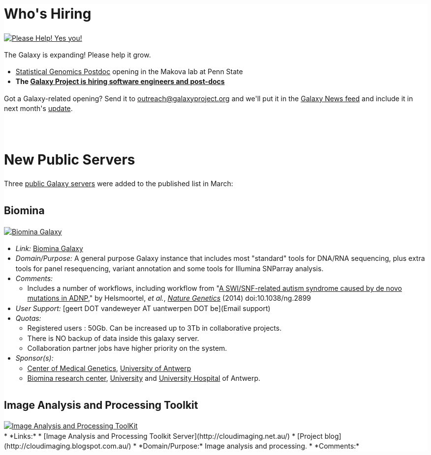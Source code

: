
# Who's Hiring

<div class='right'><a href='/GalaxyIsHiring'><img src='/GalaxyIsHiring/GalaxyIsHiringWordCloud2.png' alt='Please Help! Yes you!' width="200" /></a></div>

The Galaxy is expanding! Please help it grow.

* [Statistical Genomics Postdoc](/News/StatisticalGenomicsPostDocPennState) opening in the Makova lab at Penn State
* **The [Galaxy Project is hiring software engineers and post-docs](/GalaxyIsHiring)**

Got a Galaxy-related opening? Send it to outreach@galaxyproject.org and we'll put it in the [Galaxy News feed](/News) and include it in next month's [update](/GalaxyUpdates).

<br />

# New Public Servers

Three [public Galaxy servers](/PublicGalaxyServers) were added to the published list in March:

## Biomina

<div class='right solid'><a href='http://biominavm-galaxy.biomina.be/galaxy/'><img src='/PublicGalaxyServers/Biomina300.png' alt='Biomina Galaxy'  /></a></div>

* *Link:*
    [Biomina Galaxy](http://biominavm-galaxy.biomina.be/galaxy/)
* *Domain/Purpose:* 
    A general purpose Galaxy instance that includes most "standard" tools for DNA/RNA sequencing, plus extra tools for panel resequencing, variant annotation and some tools for Illumina SNParray analysis.
* *Comments:*
  * Includes a number of workflows, including workflow from "[A SWI/SNF-related autism syndrome caused by de novo mutations in ADNP](http://www.nature.com/ng/journal/vaop/ncurrent/full/ng.2899.html)," by Helsmoortel, *et al.*, *[Nature Genetics](http://www.nature.com/ng/)* (2014) doi:10.1038/ng.2899
* *User Support:*
    [geert DOT vandeweyer AT uantwerpen DOT be](Email support)
* *Quotas:* 
  * Registered users : 50Gb. Can be increased up to 3Tb in collaborative projects. 
  * There is NO backup of data inside this galaxy server. 
  * Collaboration partner jobs have higher priority on the system. 
* *Sponsor(s):*
  * [Center of Medical Genetics](http://www.ua.ac.be/main.aspx?c=.MEDGEN), [University of Antwerp](http://www.ua.ac.be/)
  * [Biomina research center](http://www.biomina.be/), [University](http://www.ua.ac.be/) and [University Hospital](http://www.uza.be/) of Antwerp.


## Image Analysis and Processing Toolkit

<div class='right solid'><a href='http://cloudimaging.net.au/'><img src='/PublicGalaxyServers/ImageAnalysisToolkit.png' alt='Image Analysis and Processing ToolKit'  /></a></div>
* *Links:*
  * [Image Analysis and Processing Toolkit Server](http://cloudimaging.net.au/)
  * [Project blog](http://cloudimaging.blogspot.com.au/)
* *Domain/Purpose:*
    Image analysis and processing.
* *Comments:*